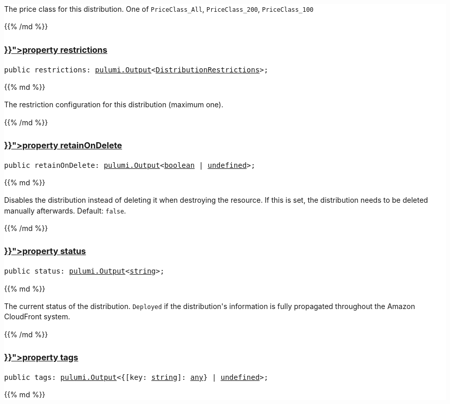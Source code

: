 The price class for this distribution. One of
`PriceClass_All`, `PriceClass_200`, `PriceClass_100`

{{% /md %}}
</div>
<h3 class="pdoc-member-header" id="Distribution-restrictions">
<a class="pdoc-child-name" href="{{< pkg-url pkg="aws" path="cloudfront/distribution.ts#L347" >}}">property <b>restrictions</b></a>
</h3>
<div class="pdoc-member-contents">
<pre class="highlight"><span class='kd'>public </span>restrictions: <a href='/docs/reference/pkg/nodejs/pulumi/pulumi/#Output'>pulumi.Output</a>&lt;<a href='#DistributionRestrictions'>DistributionRestrictions</a>&gt;;</pre>
{{% md %}}

The restriction
configuration for this distribution (maximum one).

{{% /md %}}
</div>
<h3 class="pdoc-member-header" id="Distribution-retainOnDelete">
<a class="pdoc-child-name" href="{{< pkg-url pkg="aws" path="cloudfront/distribution.ts#L353" >}}">property <b>retainOnDelete</b></a>
</h3>
<div class="pdoc-member-contents">
<pre class="highlight"><span class='kd'>public </span>retainOnDelete: <a href='/docs/reference/pkg/nodejs/pulumi/pulumi/#Output'>pulumi.Output</a>&lt;<span class='kd'><a href='https://developer.mozilla.org/en-US/docs/Web/JavaScript/Reference/Global_Objects/Boolean'>boolean</a></span> | <span class='kd'><a href='https://developer.mozilla.org/en-US/docs/Web/JavaScript/Reference/Global_Objects/undefined'>undefined</a></span>&gt;;</pre>
{{% md %}}

Disables the distribution instead of
deleting it when destroying the resource. If this is set,
the distribution needs to be deleted manually afterwards. Default: `false`.

{{% /md %}}
</div>
<h3 class="pdoc-member-header" id="Distribution-status">
<a class="pdoc-child-name" href="{{< pkg-url pkg="aws" path="cloudfront/distribution.ts#L359" >}}">property <b>status</b></a>
</h3>
<div class="pdoc-member-contents">
<pre class="highlight"><span class='kd'>public </span>status: <a href='/docs/reference/pkg/nodejs/pulumi/pulumi/#Output'>pulumi.Output</a>&lt;<span class='kd'><a href='https://developer.mozilla.org/en-US/docs/Web/JavaScript/Reference/Global_Objects/String'>string</a></span>&gt;;</pre>
{{% md %}}

The current status of the distribution. `Deployed` if the
distribution's information is fully propagated throughout the Amazon
CloudFront system.

{{% /md %}}
</div>
<h3 class="pdoc-member-header" id="Distribution-tags">
<a class="pdoc-child-name" href="{{< pkg-url pkg="aws" path="cloudfront/distribution.ts#L363" >}}">property <b>tags</b></a>
</h3>
<div class="pdoc-member-contents">
<pre class="highlight"><span class='kd'>public </span>tags: <a href='/docs/reference/pkg/nodejs/pulumi/pulumi/#Output'>pulumi.Output</a>&lt;{[key: <span class='kd'><a href='https://developer.mozilla.org/en-US/docs/Web/JavaScript/Reference/Global_Objects/String'>string</a></span>]: <span class='kd'><a href='https://www.typescriptlang.org/docs/handbook/basic-types.html#any'>any</a></span>} | <span class='kd'><a href='https://developer.mozilla.org/en-US/docs/Web/JavaScript/Reference/Global_Objects/undefined'>undefined</a></span>&gt;;</pre>
{{% md %}}


[1]: http://docs.aws.amazon.com/AmazonCloudFront/latest/DeveloperGuide/Introduction.html
[2]: http://docs.aws.amazon.com/AmazonCloudFront/latest/DeveloperGuide/private-content-restricting-access-to-s3.html
[3]: /docs/providers/aws/r/cloudfront_distribution.html
[4]: /docs/providers/aws/r/s3_bucket.html